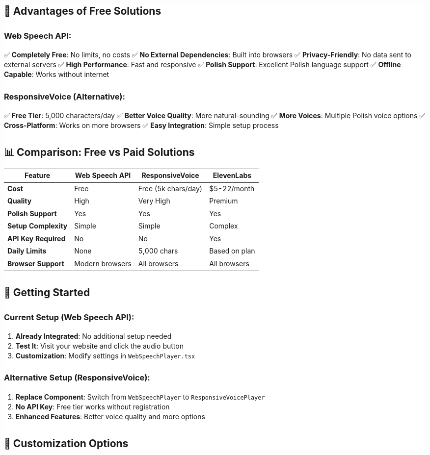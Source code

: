 ## 🌟 Advantages of Free Solutions

### Web Speech API:
✅ **Completely Free**: No limits, no costs
✅ **No External Dependencies**: Built into browsers
✅ **Privacy-Friendly**: No data sent to external servers
✅ **High Performance**: Fast and responsive
✅ **Polish Support**: Excellent Polish language support
✅ **Offline Capable**: Works without internet

### ResponsiveVoice (Alternative):
✅ **Free Tier**: 5,000 characters/day
✅ **Better Voice Quality**: More natural-sounding
✅ **More Voices**: Multiple Polish voice options
✅ **Cross-Platform**: Works on more browsers
✅ **Easy Integration**: Simple setup process

## 📊 Comparison: Free vs Paid Solutions

| Feature | Web Speech API | ResponsiveVoice | ElevenLabs |
|---------|---------------|----------------|------------|
| **Cost** | Free | Free (5k chars/day) | $5-22/month |
| **Quality** | High | Very High | Premium |
| **Polish Support** | Yes | Yes | Yes |
| **Setup Complexity** | Simple | Simple | Complex |
| **API Key Required** | No | No | Yes |
| **Daily Limits** | None | 5,000 chars | Based on plan |
| **Browser Support** | Modern browsers | All browsers | All browsers |

## 🚀 Getting Started

### Current Setup (Web Speech API):
1. **Already Integrated**: No additional setup needed
2. **Test It**: Visit your website and click the audio button
3. **Customization**: Modify settings in `WebSpeechPlayer.tsx`

### Alternative Setup (ResponsiveVoice):
1. **Replace Component**: Switch from `WebSpeechPlayer` to `ResponsiveVoicePlayer`
2. **No API Key**: Free tier works without registration
3. **Enhanced Features**: Better voice quality and more options

## 🎨 Customization Options
